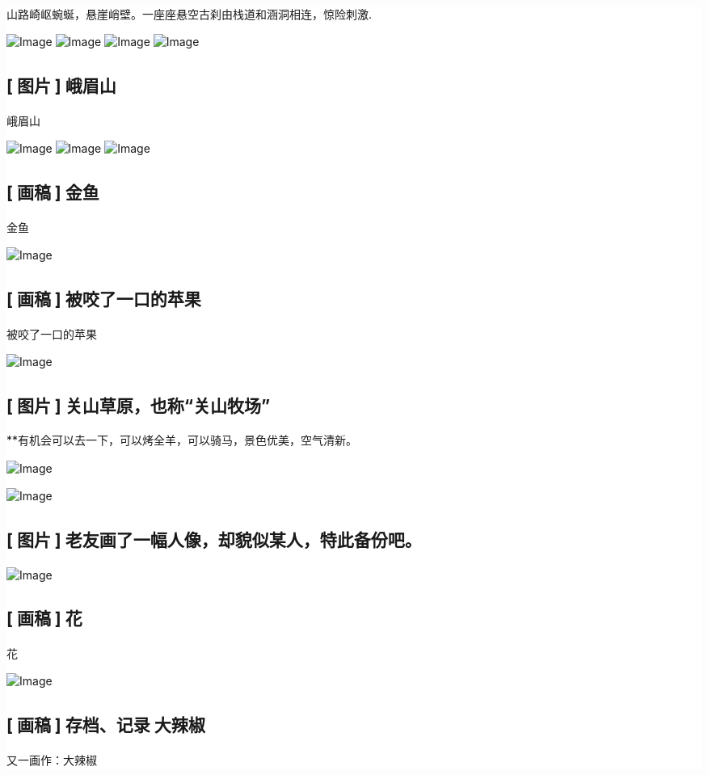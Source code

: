 山路崎岖蜿蜒，悬崖峭壁。一座座悬空古刹由栈道和涵洞相连，惊险刺激.

![Image](https://github.com/user-attachments/assets/45336040-bb2b-435a-b37c-e2851d34d1a4)
![Image](https://github.com/user-attachments/assets/4d257e1d-0653-4979-bf0e-ed22633a1045)
![Image](https://github.com/user-attachments/assets/6c8ca0ea-8c7a-428c-8661-c034bc468774)
![Image](https://github.com/user-attachments/assets/9c38e859-c088-4bd0-a7b5-73c407ab98b7)

## [ 图片 ] 峨眉山
峨眉山

![Image](https://github.com/user-attachments/assets/7e313b3e-6c5a-4afc-b771-706a1df0b525)
![Image](https://github.com/user-attachments/assets/1b53078c-32a7-4a72-86b6-bb78c54ba024)
![Image](https://github.com/user-attachments/assets/de53ec8a-7d33-48d1-ac16-5173a966dc95)

## [ 画稿 ] 金鱼
金鱼

![Image](https://github.com/user-attachments/assets/7b993f4a-d0fa-4731-be33-80933eb5e886)

## [ 画稿 ] 被咬了一口的苹果
被咬了一口的苹果

![Image](https://github.com/user-attachments/assets/2c172ab1-d901-4e7e-8568-6dd311e46bad)

## [ 图片 ] 关山草原，也称“关山牧场”
**有机会可以去一下，可以烤全羊，可以骑马，景色优美，空气清新。

![Image](https://github.com/user-attachments/assets/a06b5b1d-bf90-4529-932c-46130bfa0039)

![Image](https://github.com/user-attachments/assets/133505bc-1284-405e-8345-964fce0427e9)

## [ 图片 ] 老友画了一幅人像，却貌似某人，特此备份吧。
![Image](https://github.com/user-attachments/assets/87c1c769-eadd-4e59-b95a-06385ba06edc)

## [ 画稿 ] 花
花

![Image](https://github.com/user-attachments/assets/eaa0b37a-d17b-4f35-bde1-76510ef91481)

## [ 画稿 ] 存档、记录 大辣椒
又一画作：大辣椒
